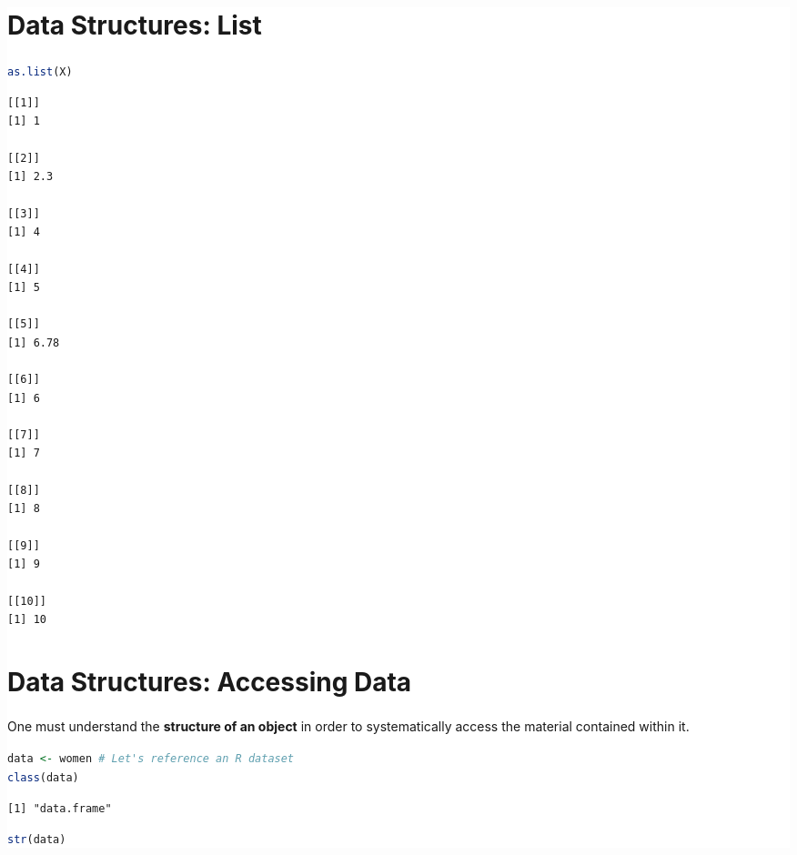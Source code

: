Data Structures: List
=======================================================

```r
as.list(X)
```

```
[[1]]
[1] 1

[[2]]
[1] 2.3

[[3]]
[1] 4

[[4]]
[1] 5

[[5]]
[1] 6.78

[[6]]
[1] 6

[[7]]
[1] 7

[[8]]
[1] 8

[[9]]
[1] 9

[[10]]
[1] 10
```

Data Structures: Accessing Data
=======================================================
One must understand the **structure of an object** in order to systematically access the material contained within it.

```r
data <- women # Let's reference an R dataset
class(data)
```

```
[1] "data.frame"
```

```r
str(data)
```
